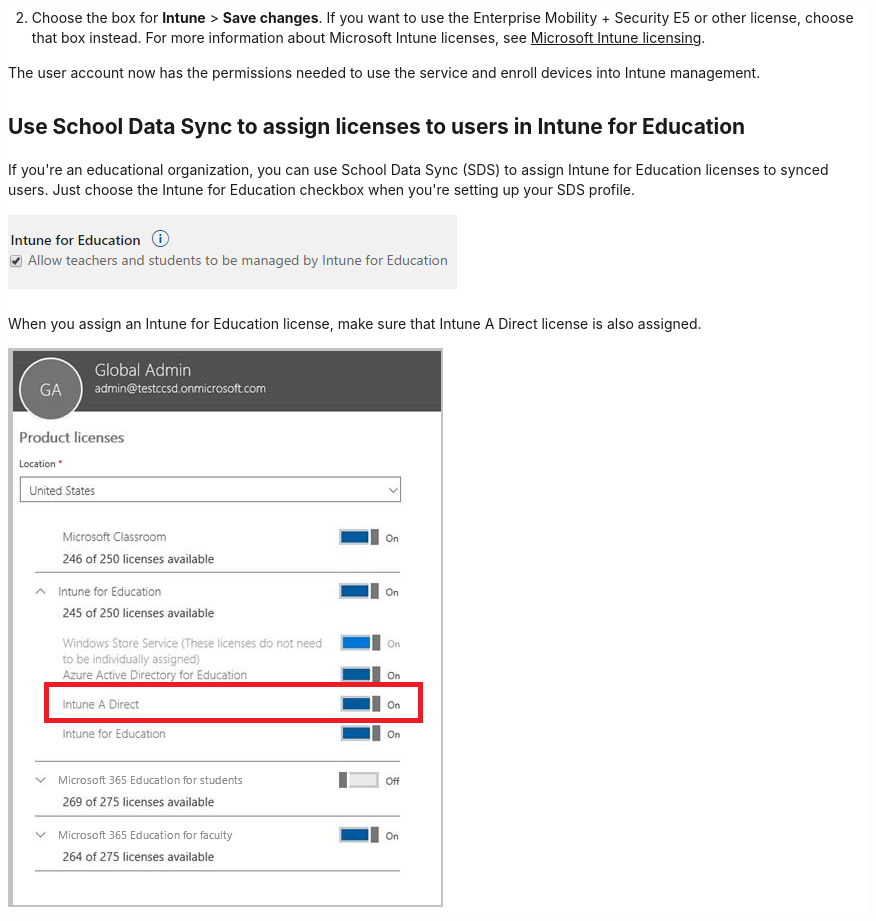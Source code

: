 2. Choose the box for **Intune** > **Save changes**. If you want to use the Enterprise Mobility + Security E5 or other license, choose that box instead. For more information about Microsoft Intune licenses, see [Microsoft Intune licensing](licenses.md).

The user account now has the permissions needed to use the service and enroll devices into Intune management.

## Use School Data Sync to assign licenses to users in Intune for Education

If you're an educational organization, you can use School Data Sync (SDS) to assign Intune for Education licenses to synced users. Just choose the Intune for Education checkbox when you're setting up your SDS profile.  

![Screenshot of SDS profile setting](./media/licenses-assign/i4e-sds-profile-setup-setting.png)

When you assign an Intune for Education license, make sure that Intune A Direct license is also assigned.

![Screenshot of product license set up](./media/licenses-assign/i4e-set-licenses.png)
